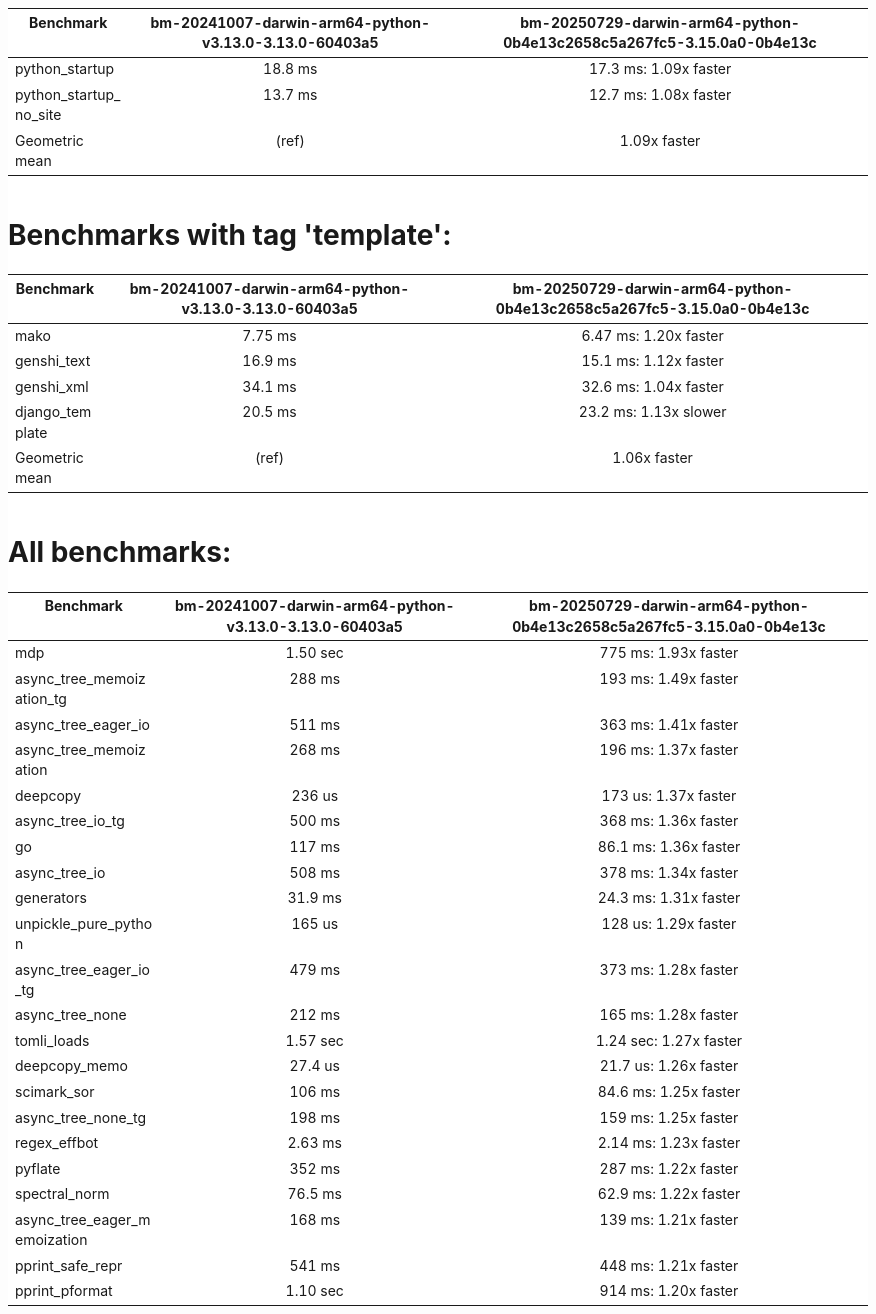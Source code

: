 | Benchmark              | bm-20241007-darwin-arm64-python-v3.13.0-3.13.0-60403a5 | bm-20250729-darwin-arm64-python-0b4e13c2658c5a267fc5-3.15.0a0-0b4e13c |
|------------------------|:------------------------------------------------------:|:---------------------------------------------------------------------:|
| python_startup         | 18.8 ms                                                | 17.3 ms: 1.09x faster                                                 |
| python_startup_no_site | 13.7 ms                                                | 12.7 ms: 1.08x faster                                                 |
| Geometric mean         | (ref)                                                  | 1.09x faster                                                          |

Benchmarks with tag 'template':
===============================

| Benchmark       | bm-20241007-darwin-arm64-python-v3.13.0-3.13.0-60403a5 | bm-20250729-darwin-arm64-python-0b4e13c2658c5a267fc5-3.15.0a0-0b4e13c |
|-----------------|:------------------------------------------------------:|:---------------------------------------------------------------------:|
| mako            | 7.75 ms                                                | 6.47 ms: 1.20x faster                                                 |
| genshi_text     | 16.9 ms                                                | 15.1 ms: 1.12x faster                                                 |
| genshi_xml      | 34.1 ms                                                | 32.6 ms: 1.04x faster                                                 |
| django_template | 20.5 ms                                                | 23.2 ms: 1.13x slower                                                 |
| Geometric mean  | (ref)                                                  | 1.06x faster                                                          |

All benchmarks:
===============

| Benchmark                        | bm-20241007-darwin-arm64-python-v3.13.0-3.13.0-60403a5 | bm-20250729-darwin-arm64-python-0b4e13c2658c5a267fc5-3.15.0a0-0b4e13c |
|----------------------------------|:------------------------------------------------------:|:---------------------------------------------------------------------:|
| mdp                              | 1.50 sec                                               | 775 ms: 1.93x faster                                                  |
| async_tree_memoization_tg        | 288 ms                                                 | 193 ms: 1.49x faster                                                  |
| async_tree_eager_io              | 511 ms                                                 | 363 ms: 1.41x faster                                                  |
| async_tree_memoization           | 268 ms                                                 | 196 ms: 1.37x faster                                                  |
| deepcopy                         | 236 us                                                 | 173 us: 1.37x faster                                                  |
| async_tree_io_tg                 | 500 ms                                                 | 368 ms: 1.36x faster                                                  |
| go                               | 117 ms                                                 | 86.1 ms: 1.36x faster                                                 |
| async_tree_io                    | 508 ms                                                 | 378 ms: 1.34x faster                                                  |
| generators                       | 31.9 ms                                                | 24.3 ms: 1.31x faster                                                 |
| unpickle_pure_python             | 165 us                                                 | 128 us: 1.29x faster                                                  |
| async_tree_eager_io_tg           | 479 ms                                                 | 373 ms: 1.28x faster                                                  |
| async_tree_none                  | 212 ms                                                 | 165 ms: 1.28x faster                                                  |
| tomli_loads                      | 1.57 sec                                               | 1.24 sec: 1.27x faster                                                |
| deepcopy_memo                    | 27.4 us                                                | 21.7 us: 1.26x faster                                                 |
| scimark_sor                      | 106 ms                                                 | 84.6 ms: 1.25x faster                                                 |
| async_tree_none_tg               | 198 ms                                                 | 159 ms: 1.25x faster                                                  |
| regex_effbot                     | 2.63 ms                                                | 2.14 ms: 1.23x faster                                                 |
| pyflate                          | 352 ms                                                 | 287 ms: 1.22x faster                                                  |
| spectral_norm                    | 76.5 ms                                                | 62.9 ms: 1.22x faster                                                 |
| async_tree_eager_memoization     | 168 ms                                                 | 139 ms: 1.21x faster                                                  |
| pprint_safe_repr                 | 541 ms                                                 | 448 ms: 1.21x faster                                                  |
| pprint_pformat                   | 1.10 sec                                               | 914 ms: 1.20x faster                                                  |